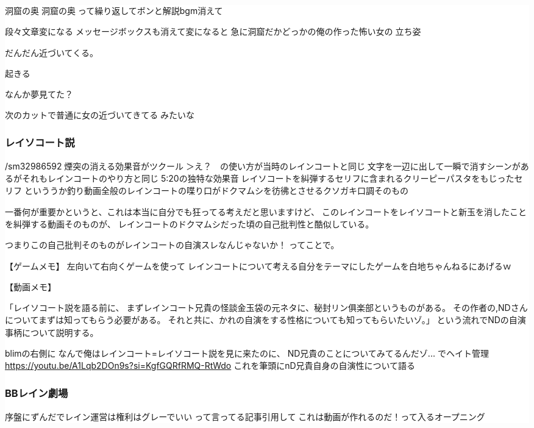 洞窟の奥
洞窟の奥
って繰り返してボンと解説bgm消えて

段々文章変になる
メッセージボックスも消えて変になると
急に洞窟だかどっかの俺の作った怖い女の
立ち姿

だんだん近づいてくる。

起きる

なんか夢見てた？

次のカットで普通に女の近づいてきてる
みたいな

### レイソコート説
/sm32986592
煙突の消える効果音がツクール
＞え？　の使い方が当時のレインコートと同じ
文字を一辺に出して一瞬で消すシーンがあるがそれもレインコートのやり方と同じ
5:20の独特な効果音
レイソコートを糾弾するセリフに含まれるクリーピーパスタをもじったセリフ
といううか釣り動画全般のレインコートの喋り口がドクマムシを彷彿とさせるクソガキ口調そのもの

一番何が重要かというと、これは本当に自分でも狂ってる考えだと思いますけど、
このレインコートをレイソコートと新玉を消したことを糾弾する動画そのものが、
レインコートのドクマムシだった頃の自己批判性と酷似している。

つまりこの自己批判そのものがレインコートの自演スレなんじゃないか！
ってことで。

【ゲームメモ】
左向いて右向くゲームを使って
レインコートについて考える自分をテーマにしたゲームを白地ちゃんねるにあげるｗ

【動画メモ】

「レイソコート説を語る前に、
まずレインコート兄貴の怪談金玉袋の元ネタに、秘封リン俱楽部というものがある。
その作者の,NDさんについてまずは知ってもらう必要がある。
それと共に、かれの自演をする性格についても知ってもらいたいゾ。」
という流れでNDの自演事柄について説明する。


blimの右側に
なんで俺はレインコート=レイソコート説を見に来たのに、
ND兄貴のことについてみてるんだゾ...  でヘイト管理
https://youtu.be/A1Lqb2DOn9s?si=KgfGQRfRMQ-RtWdo
これを筆頭にnD兄貴自身の自演性について語る
### BBレイン劇場

序盤にずんだでレイン運営は権利はグレーでいい
って言ってる記事引用して
これは動画が作れるのだ！って入るオープニング

